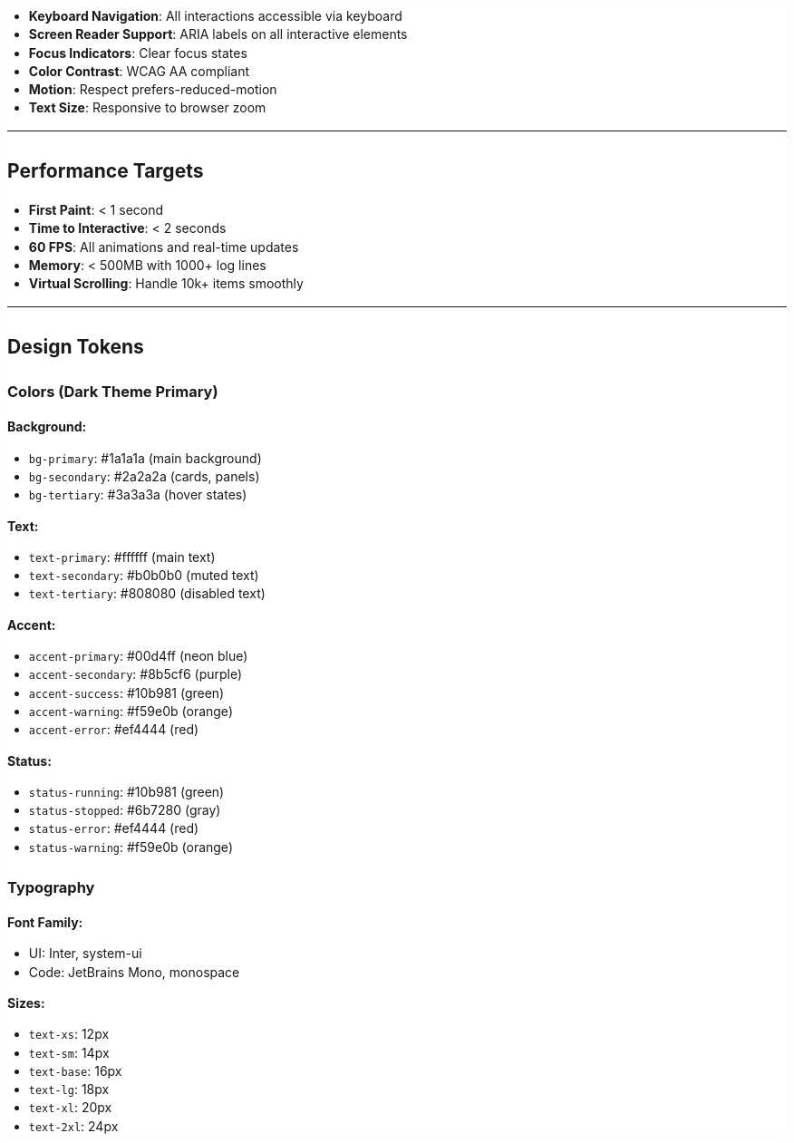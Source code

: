 - **Keyboard Navigation**: All interactions accessible via keyboard
- **Screen Reader Support**: ARIA labels on all interactive elements
- **Focus Indicators**: Clear focus states
- **Color Contrast**: WCAG AA compliant
- **Motion**: Respect prefers-reduced-motion
- **Text Size**: Responsive to browser zoom

---

## Performance Targets

- **First Paint**: < 1 second
- **Time to Interactive**: < 2 seconds
- **60 FPS**: All animations and real-time updates
- **Memory**: < 500MB with 1000+ log lines
- **Virtual Scrolling**: Handle 10k+ items smoothly

---

## Design Tokens

### Colors (Dark Theme Primary)

**Background:**
- `bg-primary`: #1a1a1a (main background)
- `bg-secondary`: #2a2a2a (cards, panels)
- `bg-tertiary`: #3a3a3a (hover states)

**Text:**
- `text-primary`: #ffffff (main text)
- `text-secondary`: #b0b0b0 (muted text)
- `text-tertiary`: #808080 (disabled text)

**Accent:**
- `accent-primary`: #00d4ff (neon blue)
- `accent-secondary`: #8b5cf6 (purple)
- `accent-success`: #10b981 (green)
- `accent-warning`: #f59e0b (orange)
- `accent-error`: #ef4444 (red)

**Status:**
- `status-running`: #10b981 (green)
- `status-stopped`: #6b7280 (gray)
- `status-error`: #ef4444 (red)
- `status-warning`: #f59e0b (orange)

### Typography

**Font Family:**
- UI: Inter, system-ui
- Code: JetBrains Mono, monospace

**Sizes:**
- `text-xs`: 12px
- `text-sm`: 14px
- `text-base`: 16px
- `text-lg`: 18px
- `text-xl`: 20px
- `text-2xl`: 24px
